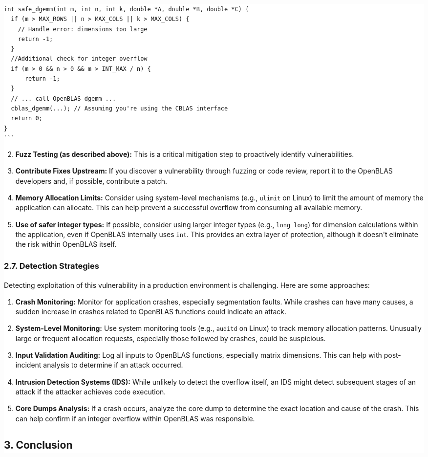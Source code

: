     int safe_dgemm(int m, int n, int k, double *A, double *B, double *C) {
      if (m > MAX_ROWS || n > MAX_COLS || k > MAX_COLS) {
        // Handle error: dimensions too large
        return -1;
      }
      //Additional check for integer overflow
      if (m > 0 && n > 0 && m > INT_MAX / n) {
          return -1;
      }
      // ... call OpenBLAS dgemm ...
      cblas_dgemm(...); // Assuming you're using the CBLAS interface
      return 0;
    }
    ```

2.  **Fuzz Testing (as described above):**  This is a critical mitigation step to proactively identify vulnerabilities.

3.  **Contribute Fixes Upstream:**  If you discover a vulnerability through fuzzing or code review, report it to the OpenBLAS developers and, if possible, contribute a patch.

4.  **Memory Allocation Limits:** Consider using system-level mechanisms (e.g., `ulimit` on Linux) to limit the amount of memory the application can allocate. This can help prevent a successful overflow from consuming all available memory.

5. **Use of safer integer types:** If possible, consider using larger integer types (e.g., `long long`) for dimension calculations within the application, even if OpenBLAS internally uses `int`. This provides an extra layer of protection, although it doesn't eliminate the risk within OpenBLAS itself.

### 2.7. Detection Strategies

Detecting exploitation of this vulnerability in a production environment is challenging.  Here are some approaches:

1.  **Crash Monitoring:**  Monitor for application crashes, especially segmentation faults.  While crashes can have many causes, a sudden increase in crashes related to OpenBLAS functions could indicate an attack.

2.  **System-Level Monitoring:**  Use system monitoring tools (e.g., `auditd` on Linux) to track memory allocation patterns.  Unusually large or frequent allocation requests, especially those followed by crashes, could be suspicious.

3.  **Input Validation Auditing:**  Log all inputs to OpenBLAS functions, especially matrix dimensions.  This can help with post-incident analysis to determine if an attack occurred.

4.  **Intrusion Detection Systems (IDS):**  While unlikely to detect the overflow itself, an IDS might detect subsequent stages of an attack if the attacker achieves code execution.

5. **Core Dumps Analysis:** If a crash occurs, analyze the core dump to determine the exact location and cause of the crash. This can help confirm if an integer overflow within OpenBLAS was responsible.

## 3. Conclusion
